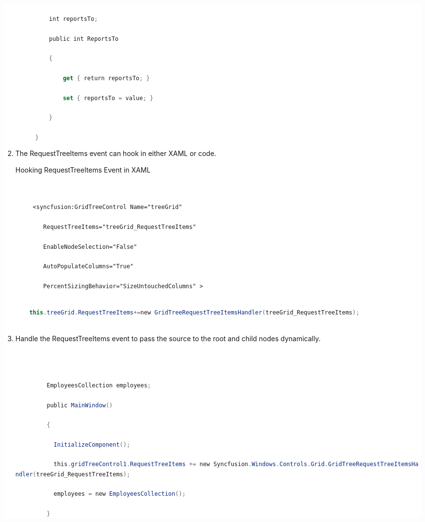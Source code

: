    ~~~csharp

		        int reportsTo;        

		        public int ReportsTo

		        {

		            get { return reportsTo; }

		            set { reportsTo = value; }

		        }       

		    }


   ~~~
   


2. The RequestTreeItems event can hook in either XAML or code.



     Hooking RequestTreeItems Event in XAML

   ~~~xaml  


		<syncfusion:GridTreeControl Name="treeGrid" 

		   RequestTreeItems="treeGrid_RequestTreeItems" 

		   EnableNodeSelection="False"  

		   AutoPopulateColumns="True"  

		   PercentSizingBehavior="SizeUntouchedColumns" >  

   ~~~
 
   ~~~csharp 
   
       this.treeGrid.RequestTreeItems+=new GridTreeRequestTreeItemsHandler(treeGrid_RequestTreeItems);
    
   ~~~

3. Handle the RequestTreeItems event to pass the source to the root and child nodes dynamically.

   ~~~csharp



			EmployeesCollection employees;

			public MainWindow()

			{

			  InitializeComponent();         

			  this.gridTreeControl1.RequestTreeItems += new Syncfusion.Windows.Controls.Grid.GridTreeRequestTreeItemsHandler(treeGrid_RequestTreeItems);

			  employees = new EmployeesCollection();          

			}
   ~~~